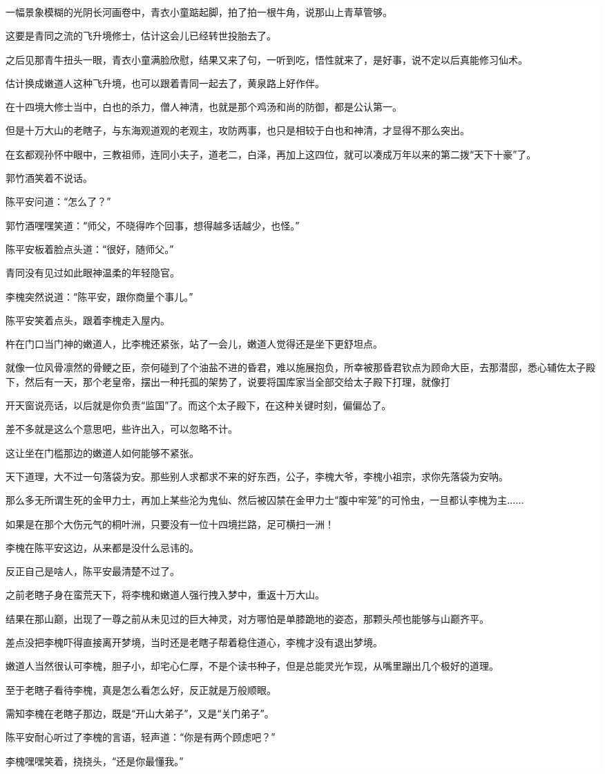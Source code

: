    一幅景象模糊的光阴长河画卷中，青衣小童踮起脚，拍了拍一根牛角，说那山上青草管够。

   这要是青同之流的飞升境修士，估计这会儿已经转世投胎去了。

   之后见那青牛扭头一眼，青衣小童满脸欣慰，结果又来了句，一听到吃，悟性就来了，是好事，说不定以后真能修习仙术。

   估计换成嫩道人这种飞升境，也可以跟着青同一起去了，黄泉路上好作伴。

   在十四境大修士当中，白也的杀力，僧人神清，也就是那个鸡汤和尚的防御，都是公认第一。

   但是十万大山的老瞎子，与东海观道观的老观主，攻防两事，也只是相较于白也和神清，才显得不那么突出。

   在玄都观孙怀中眼中，三教祖师，连同小夫子，道老二，白泽，再加上这四位，就可以凑成万年以来的第二拨“天下十豪”了。

   郭竹酒笑着不说话。

   陈平安问道：“怎么了？”

   郭竹酒嘿嘿笑道：“师父，不晓得咋个回事，想得越多话越少，也怪。”

   陈平安板着脸点头道：“很好，随师父。”

   青同没有见过如此眼神温柔的年轻隐官。

   李槐突然说道：“陈平安，跟你商量个事儿。”

   陈平安笑着点头，跟着李槐走入屋内。

   杵在门口当门神的嫩道人，比李槐还紧张，站了一会儿，嫩道人觉得还是坐下更舒坦点。

   就像一位风骨凛然的骨鲠之臣，奈何碰到了个油盐不进的昏君，难以施展抱负，所幸被那昏君钦点为顾命大臣，去那潜邸，悉心辅佐太子殿下，然后有一天，那个老皇帝，摆出一种托孤的架势了，说要将国库家当全部交给太子殿下打理，就像打

   开天窗说亮话，以后就是你负责“监国”了。而这个太子殿下，在这种关键时刻，偏偏怂了。

   差不多就是这么个意思吧，些许出入，可以忽略不计。

   这让坐在门槛那边的嫩道人如何能够不紧张。

   天下道理，大不过一句落袋为安。那些别人求都求不来的好东西，公子，李槐大爷，李槐小祖宗，求你先落袋为安呐。

   那么多无所谓生死的金甲力士，再加上某些沦为鬼仙、然后被囚禁在金甲力士“腹中牢笼”的可怜虫，一旦都认李槐为主……

   如果是在那个大伤元气的桐叶洲，只要没有一位十四境拦路，足可横扫一洲！

   李槐在陈平安这边，从来都是没什么忌讳的。

   反正自己是啥人，陈平安最清楚不过了。

   之前老瞎子身在蛮荒天下，将李槐和嫩道人强行拽入梦中，重返十万大山。

   结果在那山巅，出现了一尊之前从未见过的巨大神灵，对方哪怕是单膝跪地的姿态，那颗头颅也能够与山巅齐平。

   差点没把李槐吓得直接离开梦境，当时还是老瞎子帮着稳住道心，李槐才没有退出梦境。

   嫩道人当然很认可李槐，胆子小，却宅心仁厚，不是个读书种子，但是总能灵光乍现，从嘴里蹦出几个极好的道理。

   至于老瞎子看待李槐，真是怎么看怎么好，反正就是万般顺眼。

   需知李槐在老瞎子那边，既是“开山大弟子”，又是“关门弟子”。

   陈平安耐心听过了李槐的言语，轻声道：“你是有两个顾虑吧？”

   李槐嘿嘿笑着，挠挠头，“还是你最懂我。”
